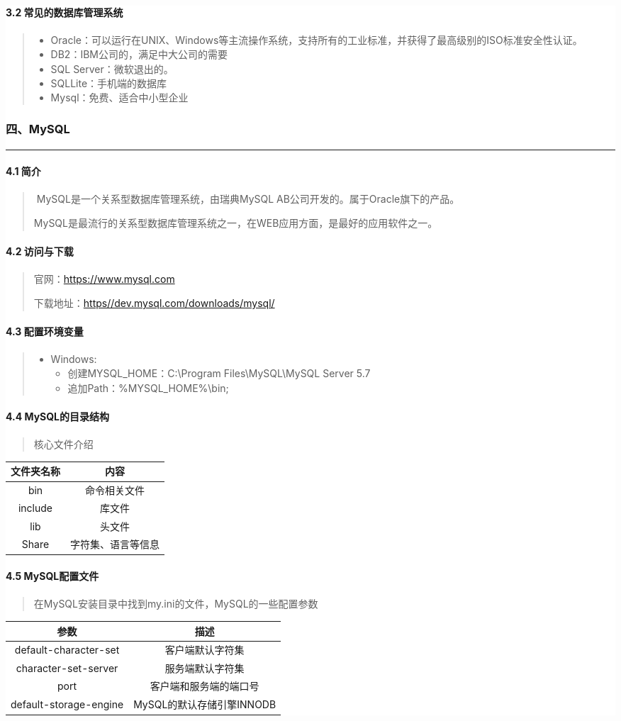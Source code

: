 
#### 3.2 常见的数据库管理系统

> - Oracle：可以运行在UNIX、Windows等主流操作系统，支持所有的工业标准，并获得了最高级别的ISO标准安全性认证。
> - DB2：IBM公司的，满足中大公司的需要
> - SQL Server：微软退出的。
> - SQLLite：手机端的数据库
> - Mysql：免费、适合中小型企业



### 四、MySQL

------

#### 4.1 简介

> ​	MySQL是一个关系型数据库管理系统，由瑞典MySQL AB公司开发的。属于Oracle旗下的产品。	
>
> ​	MySQL是最流行的关系型数据库管理系统之一，在WEB应用方面，是最好的应用软件之一。



#### 4.2 访问与下载

> 官网：https://www.mysql.com
>
> 下载地址：[https//dev.mysql.com/downloads/mysql/]()



#### 4.3 配置环境变量

> - Windows:
>   - 创建MYSQL_HOME：C:\Program Files\MySQL\MySQL Server 5.7
>   - 追加Path：%MYSQL_HOME%\bin;



#### 4.4 MySQL的目录结构

> 核心文件介绍

| 文件夹名称 |        内容        |
| :--------: | :----------------: |
|    bin     |    命令相关文件    |
|  include   |       库文件       |
|    lib     |       头文件       |
|   Share    | 字符集、语言等信息 |



#### 4.5 MySQL配置文件

> 在MySQL安装目录中找到my.ini的文件，MySQL的一些配置参数

|          参数          |           描述            |
| :--------------------: | :-----------------------: |
| default-character-set  |     客户端默认字符集      |
|  character-set-server  |     服务端默认字符集      |
|          port          |  客户端和服务端的端口号   |
| default-storage-engine | MySQL的默认存储引擎INNODB |
